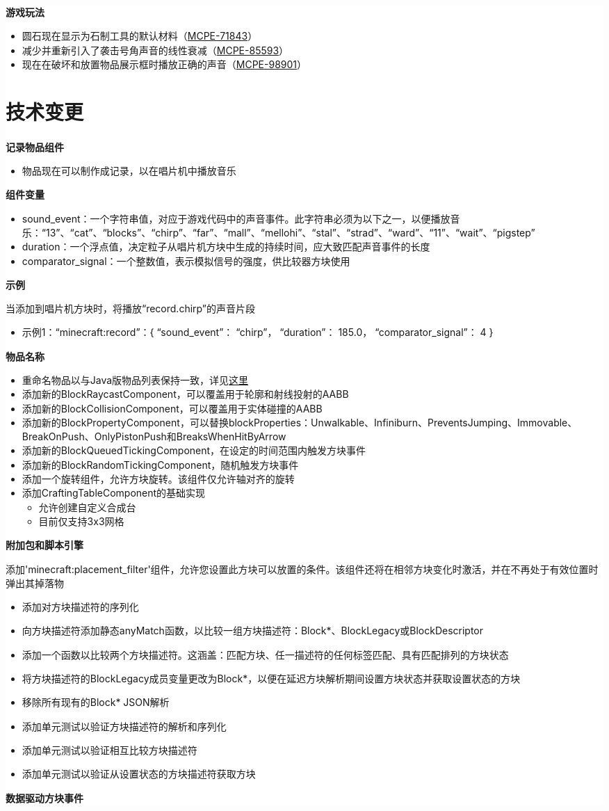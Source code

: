 **游戏玩法**

- 圆石现在显示为石制工具的默认材料（[MCPE-71843](https://bugs.mojang.com/browse/MCPE-71843)）
- 减少并重新引入了袭击号角声音的线性衰减（[MCPE-85593](https://bugs.mojang.com/browse/MCPE-85593)）
- 现在在破坏和放置物品展示框时播放正确的声音（[MCPE-98901](https://bugs.mojang.com/browse/MCPE-98901)）

# **技术变更**

**记录物品组件**

- 物品现在可以制作成记录，以在唱片机中播放音乐

**组件变量**

- sound_event：一个字符串值，对应于游戏代码中的声音事件。此字符串必须为以下之一，以便播放音乐：“13”、“cat”、“blocks”、“chirp”、“far”、“mall”、“mellohi”、“stal”、“strad”、“ward”、“11”、“wait”、“pigstep”
- duration：一个浮点值，决定粒子从唱片机方块中生成的持续时间，应大致匹配声音事件的长度
- comparator_signal：一个整数值，表示模拟信号的强度，供比较器方块使用

**示例**

当添加到唱片机方块时，将播放“record.chirp”的声音片段

- 示例1：“minecraft:record”：{ “sound_event”： “chirp”， “duration”： 185.0， “comparator_signal”： 4 }

**物品名称**

- 重命名物品以与Java版物品列表保持一致，详见[这里](https://minecraft.gamepedia.com/Java_Edition_data_value#Items)
- 添加新的BlockRaycastComponent，可以覆盖用于轮廓和射线投射的AABB
- 添加新的BlockCollisionComponent，可以覆盖用于实体碰撞的AABB
- 添加新的BlockPropertyComponent，可以替换blockProperties：Unwalkable、Infiniburn、PreventsJumping、Immovable、BreakOnPush、OnlyPistonPush和BreaksWhenHitByArrow
- 添加新的BlockQueuedTickingComponent，在设定的时间范围内触发方块事件
- 添加新的BlockRandomTickingComponent，随机触发方块事件
- 添加一个旋转组件，允许方块旋转。该组件仅允许轴对齐的旋转
- 添加CraftingTableComponent的基础实现
  - 允许创建自定义合成台
  - 目前仅支持3x3网格

**附加包和脚本引擎**

添加'minecraft:placement_filter'组件，允许您设置此方块可以放置的条件。该组件还将在相邻方块变化时激活，并在不再处于有效位置时弹出其掉落物

- 添加对方块描述符的序列化
- 向方块描述符添加静态anyMatch函数，以比较一组方块描述符：Block*、BlockLegacy或BlockDescriptor



- 添加一个函数以比较两个方块描述符。这涵盖：匹配方块、任一描述符的任何标签匹配、具有匹配排列的方块状态
- 将方块描述符的BlockLegacy成员变量更改为Block*，以便在延迟方块解析期间设置方块状态并获取设置状态的方块
- 移除所有现有的Block* JSON解析
- 添加单元测试以验证方块描述符的解析和序列化
- 添加单元测试以验证相互比较方块描述符



- 添加单元测试以验证从设置状态的方块描述符获取方块

**数据驱动方块事件**
